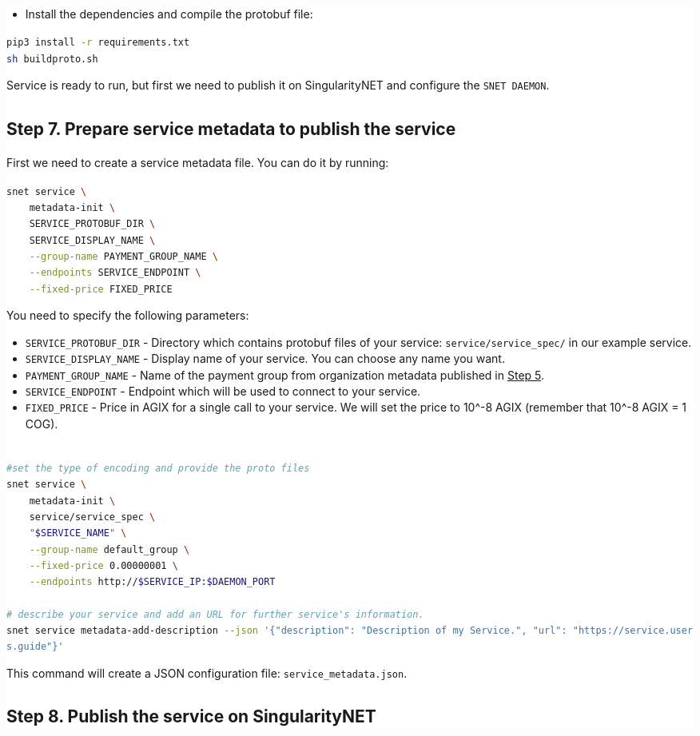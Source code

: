 * Install the dependencies and compile the protobuf file:

```sh
pip3 install -r requirements.txt
sh buildproto.sh
```

Service is ready to run, but first we need to publish it on SingularityNET and configure the `SNET DAEMON`.


## Step 7. Prepare service metadata to publish the service

First we need to create a service metadata file. You can do it by running:

```sh
snet service \
	metadata-init \
	SERVICE_PROTOBUF_DIR \
	SERVICE_DISPLAY_NAME \
	--group-name PAYMENT_GROUP_NAME \
	--endpoints SERVICE_ENDPOINT \
	--fixed-price FIXED_PRICE
```

You need to specify the following parameters:
* `SERVICE_PROTOBUF_DIR` - Directory which contains protobuf files of your service: ```service/service_spec/``` in our example service.
* `SERVICE_DISPLAY_NAME` - Display name of your service. You can choose any name you want. 
* `PAYMENT_GROUP_NAME` - Name of the payment group from organization metadata published in [Step 5](#step-5-create-an-organization).
* `SERVICE_ENDPOINT` - Endpoint which will be used to connect to your service.
* `FIXED_PRICE` - Price in AGIX for a single call to your service. We will set the price to 10^-8 AGIX (remember that 10^-8 AGIX = 1 COG).

```sh

#set the type of encoding and provide the proto files
snet service \
    metadata-init \
    service/service_spec \
    "$SERVICE_NAME" \
    --group-name default_group \
    --fixed-price 0.00000001 \
    --endpoints http://$SERVICE_IP:$DAEMON_PORT

# describe your service and add an URL for further service's information.
snet service metadata-add-description --json '{"description": "Description of my Service.", "url": "https://service.users.guide"}'
```

This command will create a JSON configuration file: ```service_metadata.json```.



## Step 8. Publish the service on SingularityNET
